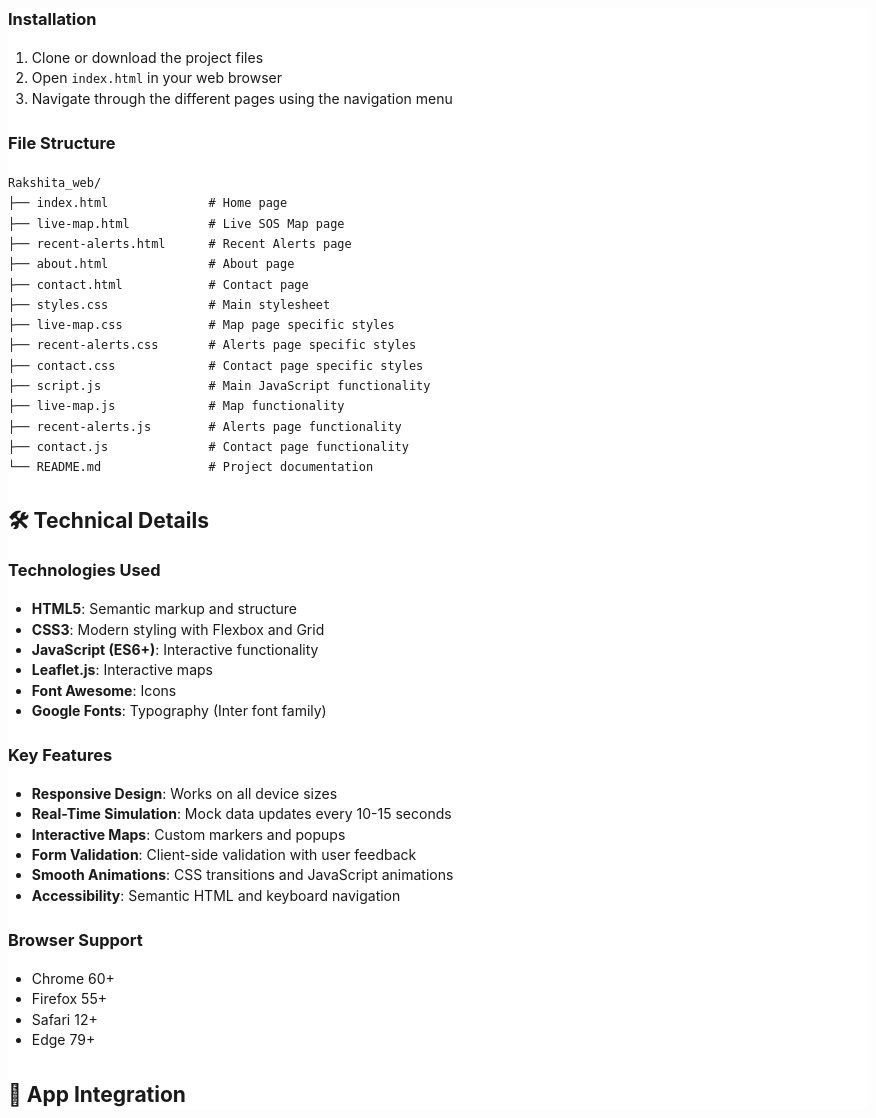 ### Installation
1. Clone or download the project files
2. Open `index.html` in your web browser
3. Navigate through the different pages using the navigation menu

### File Structure
```
Rakshita_web/
├── index.html              # Home page
├── live-map.html           # Live SOS Map page
├── recent-alerts.html      # Recent Alerts page
├── about.html              # About page
├── contact.html            # Contact page
├── styles.css              # Main stylesheet
├── live-map.css            # Map page specific styles
├── recent-alerts.css       # Alerts page specific styles
├── contact.css             # Contact page specific styles
├── script.js               # Main JavaScript functionality
├── live-map.js             # Map functionality
├── recent-alerts.js        # Alerts page functionality
├── contact.js              # Contact page functionality
└── README.md               # Project documentation
```

## 🛠️ Technical Details

### Technologies Used
- **HTML5**: Semantic markup and structure
- **CSS3**: Modern styling with Flexbox and Grid
- **JavaScript (ES6+)**: Interactive functionality
- **Leaflet.js**: Interactive maps
- **Font Awesome**: Icons
- **Google Fonts**: Typography (Inter font family)

### Key Features
- **Responsive Design**: Works on all device sizes
- **Real-Time Simulation**: Mock data updates every 10-15 seconds
- **Interactive Maps**: Custom markers and popups
- **Form Validation**: Client-side validation with user feedback
- **Smooth Animations**: CSS transitions and JavaScript animations
- **Accessibility**: Semantic HTML and keyboard navigation

### Browser Support
- Chrome 60+
- Firefox 55+
- Safari 12+
- Edge 79+

## 📱 App Integration
